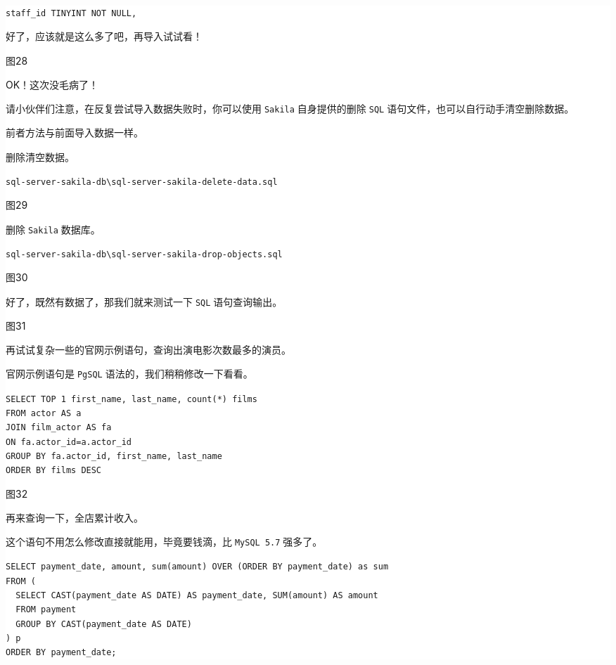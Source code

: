 ```
staff_id TINYINT NOT NULL,
```



好了，应该就是这么多了吧，再导入试试看！

图28



OK！这次没毛病了！

请小伙伴们注意，在反复尝试导入数据失败时，你可以使用 `Sakila` 自身提供的删除 `SQL` 语句文件，也可以自行动手清空删除数据。

前者方法与前面导入数据一样。



删除清空数据。

```
sql-server-sakila-db\sql-server-sakila-delete-data.sql
```

图29



删除 `Sakila` 数据库。

```
sql-server-sakila-db\sql-server-sakila-drop-objects.sql
```

图30



好了，既然有数据了，那我们就来测试一下 `SQL` 语句查询输出。

图31



再试试复杂一些的官网示例语句，查询出演电影次数最多的演员。

官网示例语句是 `PgSQL` 语法的，我们稍稍修改一下看看。

```
SELECT TOP 1 first_name, last_name, count(*) films
FROM actor AS a
JOIN film_actor AS fa
ON fa.actor_id=a.actor_id
GROUP BY fa.actor_id, first_name, last_name
ORDER BY films DESC
```

图32



再来查询一下，全店累计收入。

这个语句不用怎么修改直接就能用，毕竟要钱滴，比 `MySQL 5.7` 强多了。

```
SELECT payment_date, amount, sum(amount) OVER (ORDER BY payment_date) as sum
FROM (
  SELECT CAST(payment_date AS DATE) AS payment_date, SUM(amount) AS amount
  FROM payment
  GROUP BY CAST(payment_date AS DATE)
) p
ORDER BY payment_date;
```
